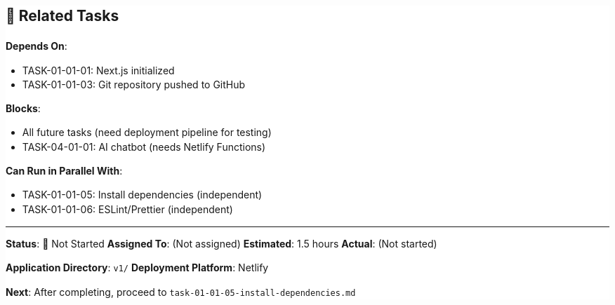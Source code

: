 ## 🔗 Related Tasks

**Depends On**:
- TASK-01-01-01: Next.js initialized
- TASK-01-01-03: Git repository pushed to GitHub

**Blocks**:
- All future tasks (need deployment pipeline for testing)
- TASK-04-01-01: AI chatbot (needs Netlify Functions)

**Can Run in Parallel With**:
- TASK-01-01-05: Install dependencies (independent)
- TASK-01-01-06: ESLint/Prettier (independent)

---

**Status**: 🔵 Not Started
**Assigned To**: (Not assigned)
**Estimated**: 1.5 hours
**Actual**: (Not started)

**Application Directory**: `v1/`
**Deployment Platform**: Netlify

**Next**: After completing, proceed to `task-01-01-05-install-dependencies.md`
